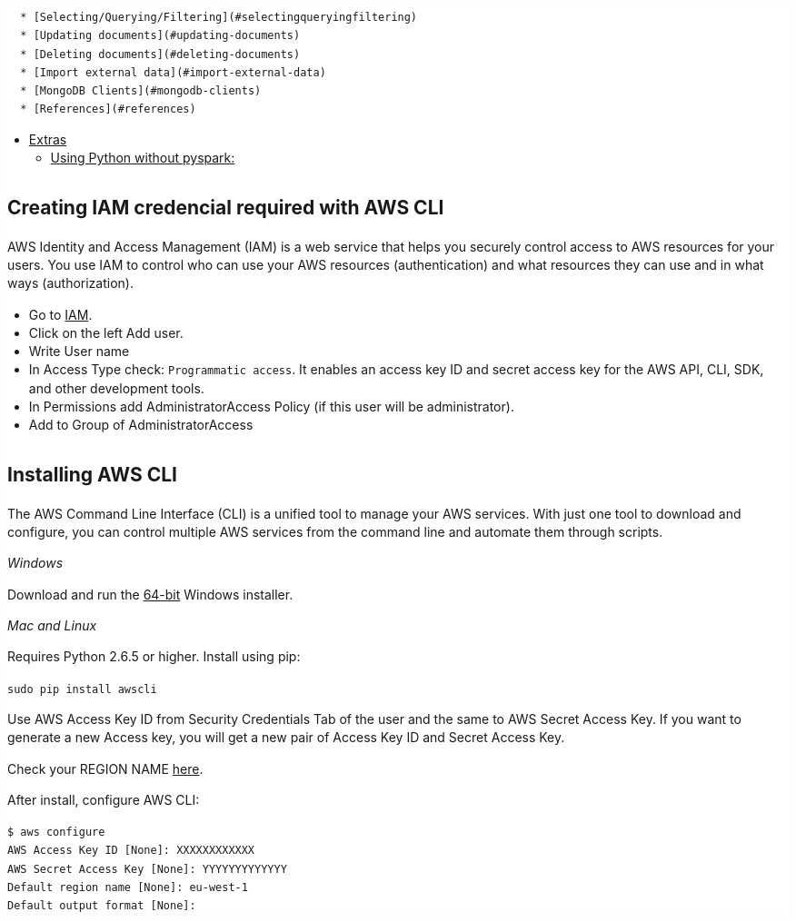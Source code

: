       * [Selecting/Querying/Filtering](#selectingqueryingfiltering)
      * [Updating documents](#updating-documents)
      * [Deleting documents](#deleting-documents)
      * [Import external data](#import-external-data)
      * [MongoDB Clients](#mongodb-clients)
      * [References](#references)
   * [Extras](#extras)
      * [Using Python without pyspark:](#using-python-without-pyspark)


## Creating IAM credencial required with AWS CLI

AWS Identity and Access Management (IAM) is a web service that helps you securely control access to AWS resources for your users. You use IAM to control who can use your AWS resources (authentication) and what resources they can use and in what ways (authorization).

- Go to [IAM](https://console.aws.amazon.com/iam/).
- Click on the left Add user.
- Write User name
- In Access Type check: ``Programmatic access``. It enables an access key ID and secret access key for the AWS API, CLI, SDK, and other development tools.
- In Permissions add AdministratorAccess Policy (if this user will be administrator).
- Add to Group of AdministratorAccess



## Installing AWS CLI

The AWS Command Line Interface (CLI) is a unified tool to manage your AWS services. With just one tool to download and configure, you can control multiple AWS services from the command line and automate them through scripts.

*Windows*

Download and run the [64-bit](https://s3.amazonaws.com/aws-cli/AWSCLI64.msi)  Windows installer.

*Mac and Linux*

Requires Python 2.6.5 or higher. Install using pip:

```
sudo pip install awscli
```


Use AWS Access Key ID from Security Credentials Tab of the user and the same to AWS Secret Access Key. If you want to generate a new Access key, you will get a new pair of Access Key ID and Secret Access Key.

Check your REGION NAME [here](http://docs.aws.amazon.com/general/latest/gr/rande.html).

After install, configure AWS CLI:

```
$ aws configure
AWS Access Key ID [None]: XXXXXXXXXXXX
AWS Secret Access Key [None]: YYYYYYYYYYYYY
Default region name [None]: eu-west-1
Default output format [None]:  
```
